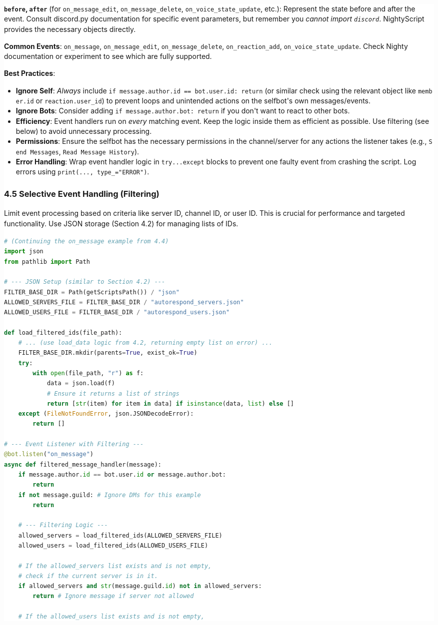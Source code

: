 **`before`, `after`** (for `on_message_edit`, `on_message_delete`, `on_voice_state_update`, etc.): Represent the state before and after the event. Consult discord.py documentation for specific event parameters, but remember you *cannot import `discord`*. NightyScript provides the necessary objects directly.

**Common Events**: `on_message`, `on_message_edit`, `on_message_delete`, `on_reaction_add`, `on_voice_state_update`. Check Nighty documentation or experiment to see which are fully supported.

**Best Practices**:

-   **Ignore Self**: *Always* include `if message.author.id == bot.user.id: return` (or similar check using the relevant object like `member.id` or `reaction.user_id`) to prevent loops and unintended actions on the selfbot's own messages/events.
-   **Ignore Bots**: Consider adding `if message.author.bot: return` if you don't want to react to other bots.
-   **Efficiency**: Event handlers run on *every* matching event. Keep the logic inside them as efficient as possible. Use filtering (see below) to avoid unnecessary processing.
-   **Permissions**: Ensure the selfbot has the necessary permissions in the channel/server for any actions the listener takes (e.g., `Send Messages`, `Read Message History`).
-   **Error Handling**: Wrap event handler logic in `try...except` blocks to prevent one faulty event from crashing the script. Log errors using `print(..., type_="ERROR")`.

### 4.5 Selective Event Handling (Filtering)

Limit event processing based on criteria like server ID, channel ID, or user ID. This is crucial for performance and targeted functionality. Use JSON storage (Section 4.2) for managing lists of IDs.

```python
# (Continuing the on_message example from 4.4)
import json
from pathlib import Path

# --- JSON Setup (similar to Section 4.2) ---
FILTER_BASE_DIR = Path(getScriptsPath()) / "json"
ALLOWED_SERVERS_FILE = FILTER_BASE_DIR / "autorespond_servers.json"
ALLOWED_USERS_FILE = FILTER_BASE_DIR / "autorespond_users.json"

def load_filtered_ids(file_path):
    # ... (use load_data logic from 4.2, returning empty list on error) ...
    FILTER_BASE_DIR.mkdir(parents=True, exist_ok=True)
    try:
        with open(file_path, "r") as f:
            data = json.load(f)
            # Ensure it returns a list of strings
            return [str(item) for item in data] if isinstance(data, list) else []
    except (FileNotFoundError, json.JSONDecodeError):
        return []

# --- Event Listener with Filtering ---
@bot.listen("on_message")
async def filtered_message_handler(message):
    if message.author.id == bot.user.id or message.author.bot:
        return
    if not message.guild: # Ignore DMs for this example
        return

    # --- Filtering Logic ---
    allowed_servers = load_filtered_ids(ALLOWED_SERVERS_FILE)
    allowed_users = load_filtered_ids(ALLOWED_USERS_FILE)

    # If the allowed_servers list exists and is not empty,
    # check if the current server is in it.
    if allowed_servers and str(message.guild.id) not in allowed_servers:
        return # Ignore message if server not allowed

    # If the allowed_users list exists and is not empty,
```